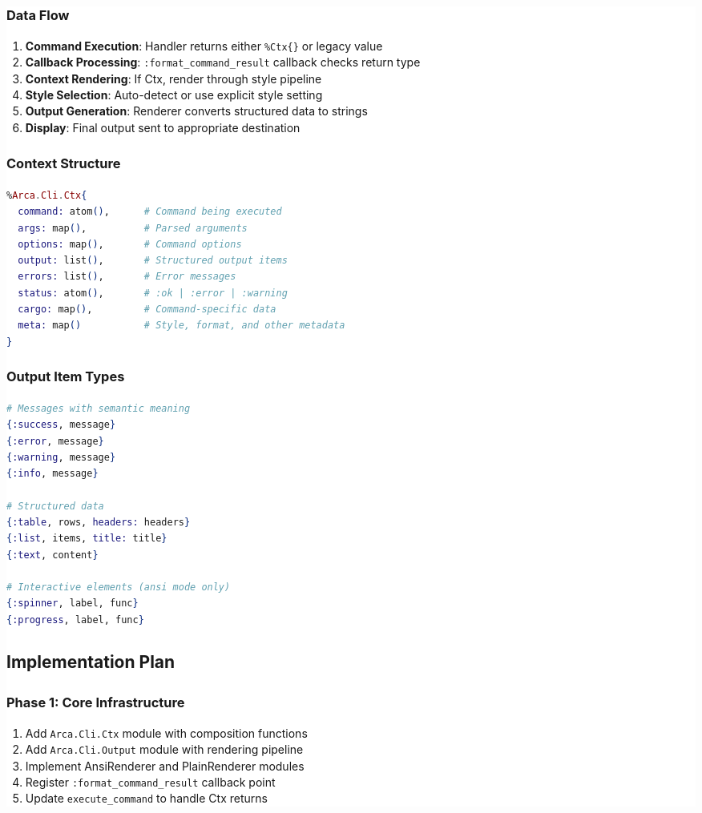 ### Data Flow

1. **Command Execution**: Handler returns either `%Ctx{}` or legacy value
2. **Callback Processing**: `:format_command_result` callback checks return type
3. **Context Rendering**: If Ctx, render through style pipeline
4. **Style Selection**: Auto-detect or use explicit style setting
5. **Output Generation**: Renderer converts structured data to strings
6. **Display**: Final output sent to appropriate destination

### Context Structure

```elixir
%Arca.Cli.Ctx{
  command: atom(),      # Command being executed
  args: map(),          # Parsed arguments
  options: map(),       # Command options
  output: list(),       # Structured output items
  errors: list(),       # Error messages
  status: atom(),       # :ok | :error | :warning
  cargo: map(),         # Command-specific data
  meta: map()           # Style, format, and other metadata
}
```

### Output Item Types

```elixir
# Messages with semantic meaning
{:success, message}
{:error, message}
{:warning, message}
{:info, message}

# Structured data
{:table, rows, headers: headers}
{:list, items, title: title}
{:text, content}

# Interactive elements (ansi mode only)
{:spinner, label, func}
{:progress, label, func}
```

## Implementation Plan

### Phase 1: Core Infrastructure

1. Add `Arca.Cli.Ctx` module with composition functions
2. Add `Arca.Cli.Output` module with rendering pipeline
3. Implement AnsiRenderer and PlainRenderer modules
4. Register `:format_command_result` callback point
5. Update `execute_command` to handle Ctx returns
